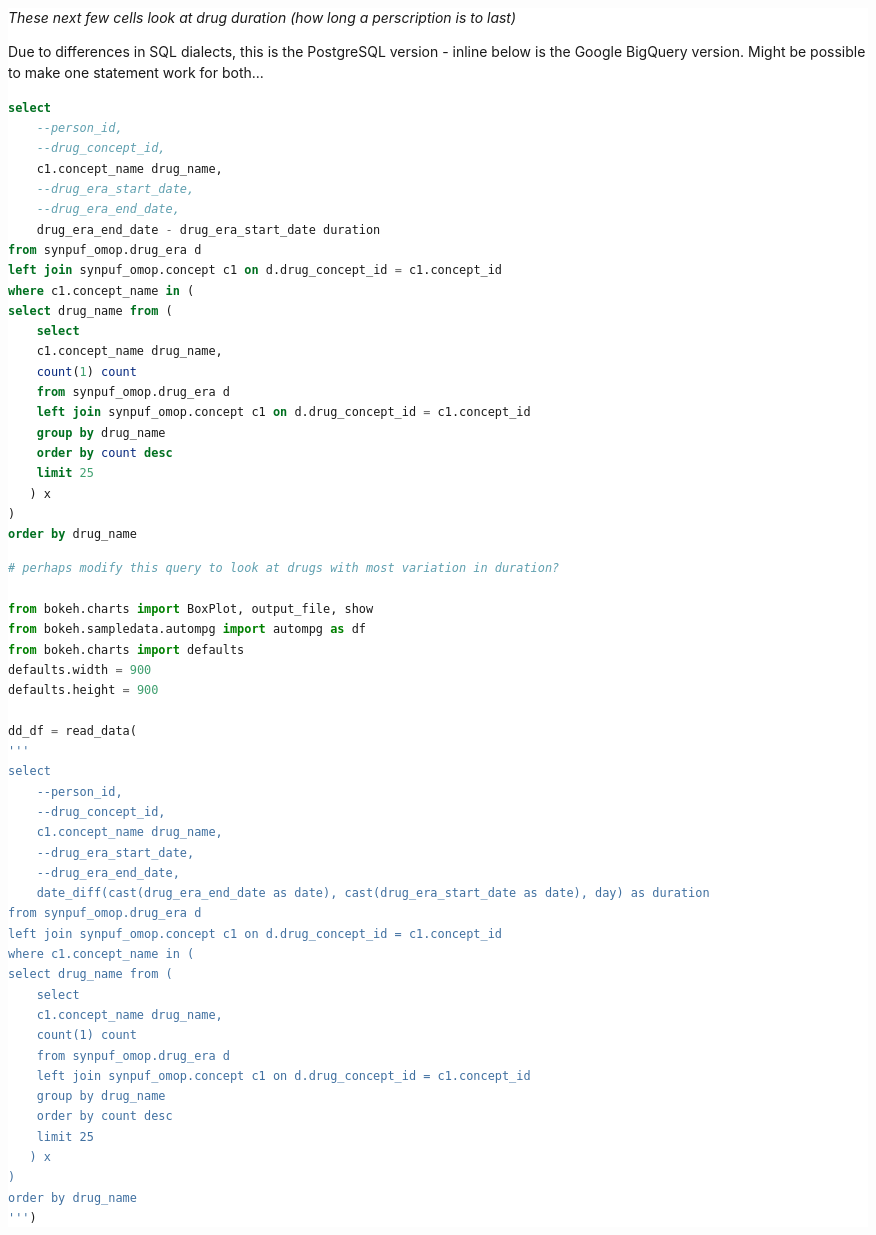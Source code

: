 _These next few cells look at drug duration (how long a perscription is to last)_

Due to differences in SQL dialects, this is the PostgreSQL version - inline below is the Google BigQuery version. Might be possible to make one statement work for both...

```sql
select
    --person_id,
    --drug_concept_id,
    c1.concept_name drug_name,
    --drug_era_start_date,
    --drug_era_end_date,
    drug_era_end_date - drug_era_start_date duration
from synpuf_omop.drug_era d
left join synpuf_omop.concept c1 on d.drug_concept_id = c1.concept_id
where c1.concept_name in (
select drug_name from (
    select
    c1.concept_name drug_name,
    count(1) count
    from synpuf_omop.drug_era d
    left join synpuf_omop.concept c1 on d.drug_concept_id = c1.concept_id
    group by drug_name
    order by count desc
    limit 25
   ) x
)
order by drug_name
```

```python
# perhaps modify this query to look at drugs with most variation in duration?

from bokeh.charts import BoxPlot, output_file, show
from bokeh.sampledata.autompg import autompg as df
from bokeh.charts import defaults
defaults.width = 900
defaults.height = 900

dd_df = read_data(
'''
select
    --person_id,
    --drug_concept_id,
    c1.concept_name drug_name,
    --drug_era_start_date,
    --drug_era_end_date,
    date_diff(cast(drug_era_end_date as date), cast(drug_era_start_date as date), day) as duration
from synpuf_omop.drug_era d
left join synpuf_omop.concept c1 on d.drug_concept_id = c1.concept_id
where c1.concept_name in (
select drug_name from (
    select
    c1.concept_name drug_name,
    count(1) count
    from synpuf_omop.drug_era d
    left join synpuf_omop.concept c1 on d.drug_concept_id = c1.concept_id
    group by drug_name
    order by count desc
    limit 25
   ) x
)
order by drug_name
''')

```